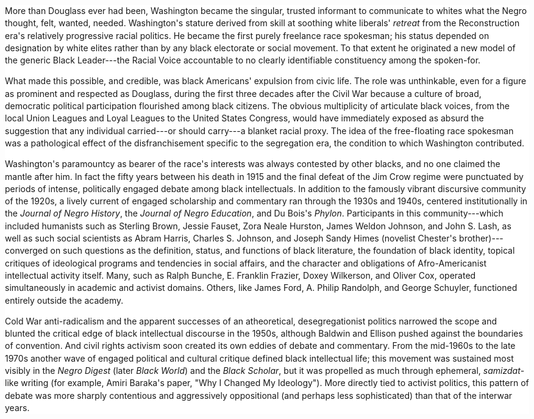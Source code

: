 More than Douglass ever had been, Washington became the singular, trusted
informant to communicate to whites what the Negro thought, felt, wanted, needed.
Washington's stature derived from skill at soothing white liberals' _retreat_
from the Reconstruction era's relatively progressive racial politics. He became
the first purely freelance race spokesman; his status depended on designation by
white elites rather than by any black electorate or social movement. To that
extent he originated a new model of the generic Black Leader---the Racial Voice
accountable to no clearly identifiable constituency among the spoken-for.

What made this possible, and credible, was black Americans' expulsion from civic
life. The role was unthinkable, even for a figure as prominent and respected as
Douglass, during the first three decades after the Civil War because a culture
of broad, democratic political participation flourished among black citizens.
The obvious multiplicity of articulate black voices, from the local Union
Leagues and Loyal Leagues to the United States Congress, would have immediately
exposed as absurd the suggestion that any individual carried---or should
carry---a blanket racial proxy. The idea of the free-floating race spokesman was
a pathological effect of the disfranchisement specific to the segregation era,
the condition to which Washington contributed.

Washington's paramountcy as bearer of the race's interests was always contested
by other blacks, and no one claimed the mantle after him. In fact the fifty
years between his death in 1915 and the final defeat of the Jim Crow regime were
punctuated by periods of intense, politically engaged debate among black
intellectuals. In addition to the famously vibrant discursive community of the
1920s, a lively current of engaged scholarship and commentary ran through the
1930s and 1940s, centered institutionally in the _Journal of Negro History_, the
_Journal of Negro Education_, and Du Bois's _Phylon_. Participants in this
community---which included humanists such as Sterling Brown, Jessie Fauset, Zora
Neale Hurston, James Weldon Johnson, and John S. Lash, as well as such social
scientists as Abram Harris, Charles S. Johnson, and Joseph Sandy Himes (novelist
Chester's brother)---converged on such questions as the definition, status, and
functions of black literature, the foundation of black identity, topical
critiques of ideological programs and tendencies in social affairs, and the
character and obligations of Afro-Americanist intellectual activity itself.
Many, such as Ralph Bunche, E. Franklin Frazier, Doxey Wilkerson, and Oliver
Cox, operated simultaneously in academic and activist domains. Others, like
James Ford, A. Philip Randolph, and George Schuyler, functioned entirely outside
the academy.

Cold War anti-radicalism and the apparent successes of an atheoretical,
desegregationist politics narrowed the scope and blunted the critical edge of
black intellectual discourse in the 1950s, although Baldwin and Ellison pushed
against the boundaries of convention. And civil rights activism soon created its
own eddies of debate and commentary. From the mid-1960s to the late 1970s
another wave of engaged political and cultural critique defined black
intellectual life; this movement was sustained most visibly in the _Negro
Digest_ (later _Black World_) and the _Black Scholar_, but it was propelled as
much through ephemeral, _samizdat_-like writing (for example, Amiri Baraka's
paper, "Why I Changed My Ideology"). More directly tied to activist politics,
this pattern of debate was more sharply contentious and aggressively
oppositional (and perhaps less sophisticated) than that of the interwar years.
